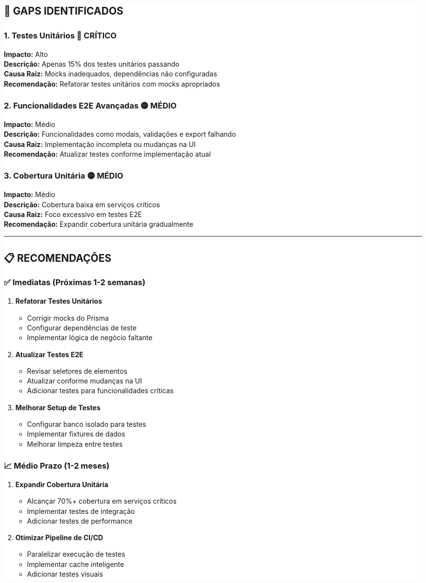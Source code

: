## 🚨 **GAPS IDENTIFICADOS**

### **1. Testes Unitários** 🔴 CRÍTICO
**Impacto:** Alto  
**Descrição:** Apenas 15% dos testes unitários passando  
**Causa Raiz:** Mocks inadequados, dependências não configuradas  
**Recomendação:** Refatorar testes unitários com mocks apropriados

### **2. Funcionalidades E2E Avançadas** 🟡 MÉDIO
**Impacto:** Médio  
**Descrição:** Funcionalidades como modais, validações e export falhando  
**Causa Raiz:** Implementação incompleta ou mudanças na UI  
**Recomendação:** Atualizar testes conforme implementação atual

### **3. Cobertura Unitária** 🟡 MÉDIO
**Impacto:** Médio  
**Descrição:** Cobertura baixa em serviços críticos  
**Causa Raiz:** Foco excessivo em testes E2E  
**Recomendação:** Expandir cobertura unitária gradualmente

---

## 📋 **RECOMENDAÇÕES**

### **✅ Imediatas (Próximas 1-2 semanas)**
1. **Refatorar Testes Unitários**
   - Corrigir mocks do Prisma
   - Configurar dependências de teste
   - Implementar lógica de negócio faltante

2. **Atualizar Testes E2E**
   - Revisar seletores de elementos
   - Atualizar conforme mudanças na UI
   - Adicionar testes para funcionalidades críticas

3. **Melhorar Setup de Testes**
   - Configurar banco isolado para testes
   - Implementar fixtures de dados
   - Melhorar limpeza entre testes

### **📈 Médio Prazo (1-2 meses)**
1. **Expandir Cobertura Unitária**
   - Alcançar 70%+ cobertura em serviços críticos
   - Implementar testes de integração
   - Adicionar testes de performance

2. **Otimizar Pipeline de CI/CD**
   - Paralelizar execução de testes
   - Implementar cache inteligente
   - Adicionar testes visuais
